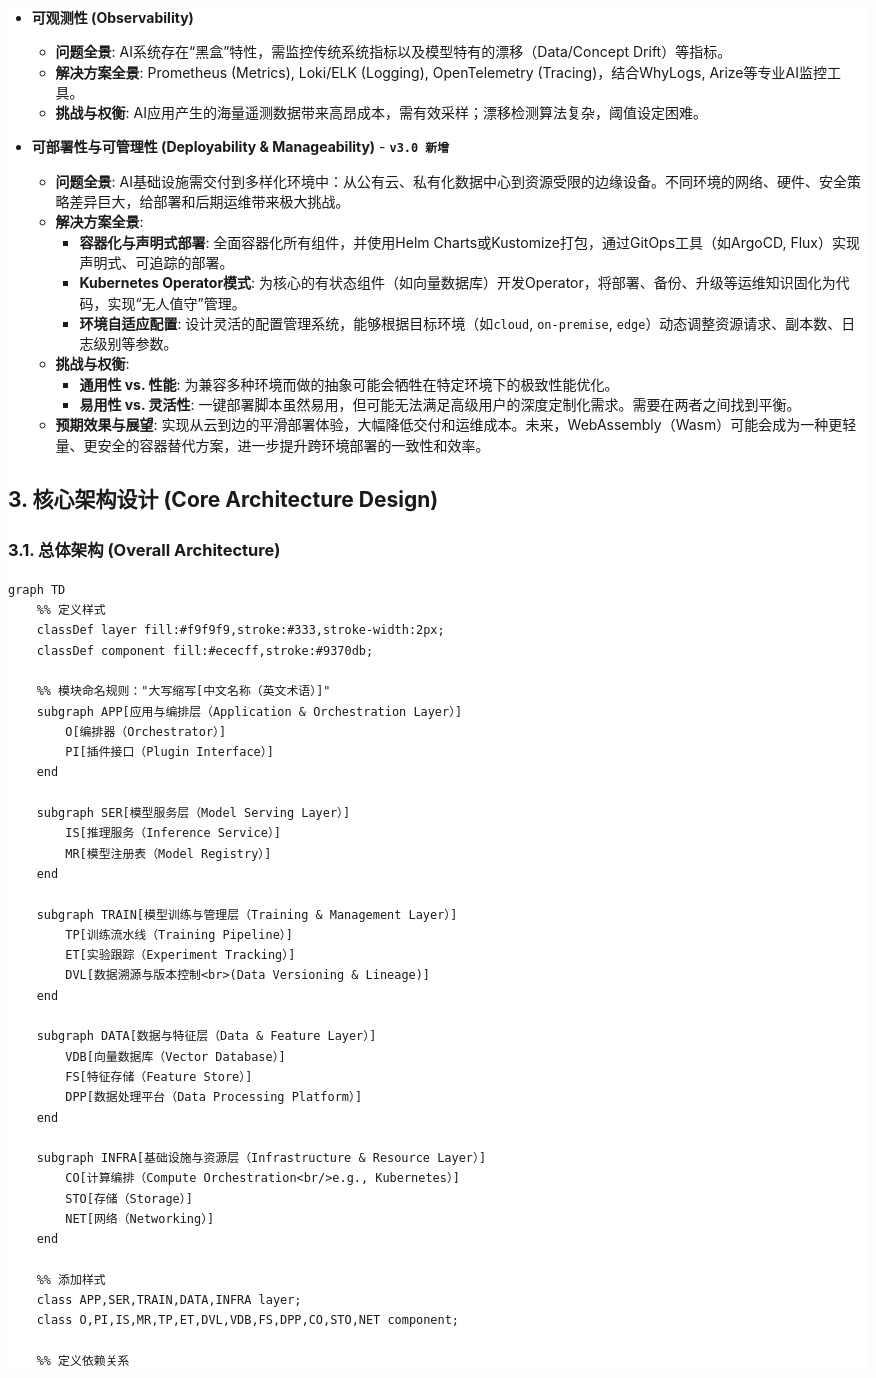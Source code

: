   * **可观测性 (Observability)**

      * **问题全景**: AI系统存在“黑盒”特性，需监控传统系统指标以及模型特有的漂移（Data/Concept Drift）等指标。
      * **解决方案全景**: Prometheus (Metrics), Loki/ELK (Logging), OpenTelemetry (Tracing)，结合WhyLogs, Arize等专业AI监控工具。
      * **挑战与权衡**: AI应用产生的海量遥测数据带来高昂成本，需有效采样；漂移检测算法复杂，阈值设定困难。

  * **可部署性与可管理性 (Deployability & Manageability)** - **`v3.0 新增`**

      * **问题全景**: AI基础设施需交付到多样化环境中：从公有云、私有化数据中心到资源受限的边缘设备。不同环境的网络、硬件、安全策略差异巨大，给部署和后期运维带来极大挑战。
      * **解决方案全景**:
          * **容器化与声明式部署**: 全面容器化所有组件，并使用Helm Charts或Kustomize打包，通过GitOps工具（如ArgoCD, Flux）实现声明式、可追踪的部署。
          * **Kubernetes Operator模式**: 为核心的有状态组件（如向量数据库）开发Operator，将部署、备份、升级等运维知识固化为代码，实现“无人值守”管理。
          * **环境自适应配置**: 设计灵活的配置管理系统，能够根据目标环境（如`cloud`, `on-premise`, `edge`）动态调整资源请求、副本数、日志级别等参数。
      * **挑战与权衡**:
          * **通用性 vs. 性能**: 为兼容多种环境而做的抽象可能会牺牲在特定环境下的极致性能优化。
          * **易用性 vs. 灵活性**: 一键部署脚本虽然易用，但可能无法满足高级用户的深度定制化需求。需要在两者之间找到平衡。
      * **预期效果与展望**: 实现从云到边的平滑部署体验，大幅降低交付和运维成本。未来，WebAssembly（Wasm）可能会成为一种更轻量、更安全的容器替代方案，进一步提升跨环境部署的一致性和效率。

## 3\. 核心架构设计 (Core Architecture Design)

### 3.1. 总体架构 (Overall Architecture)

```mermaid
graph TD
    %% 定义样式
    classDef layer fill:#f9f9f9,stroke:#333,stroke-width:2px;
    classDef component fill:#ececff,stroke:#9370db;

    %% 模块命名规则："大写缩写[中文名称（英文术语）]"
    subgraph APP[应用与编排层（Application & Orchestration Layer）]
        O[编排器（Orchestrator）]
        PI[插件接口（Plugin Interface）]
    end

    subgraph SER[模型服务层（Model Serving Layer）]
        IS[推理服务（Inference Service）]
        MR[模型注册表（Model Registry）]
    end

    subgraph TRAIN[模型训练与管理层（Training & Management Layer）]
        TP[训练流水线（Training Pipeline）]
        ET[实验跟踪（Experiment Tracking）]
        DVL[数据溯源与版本控制<br>(Data Versioning & Lineage)]
    end

    subgraph DATA[数据与特征层（Data & Feature Layer）]
        VDB[向量数据库（Vector Database）]
        FS[特征存储（Feature Store）]
        DPP[数据处理平台（Data Processing Platform）]
    end

    subgraph INFRA[基础设施与资源层（Infrastructure & Resource Layer）]
        CO[计算编排（Compute Orchestration<br/>e.g., Kubernetes）]
        STO[存储（Storage）]
        NET[网络（Networking）]
    end

    %% 添加样式
    class APP,SER,TRAIN,DATA,INFRA layer;
    class O,PI,IS,MR,TP,ET,DVL,VDB,FS,DPP,CO,STO,NET component;

    %% 定义依赖关系
```